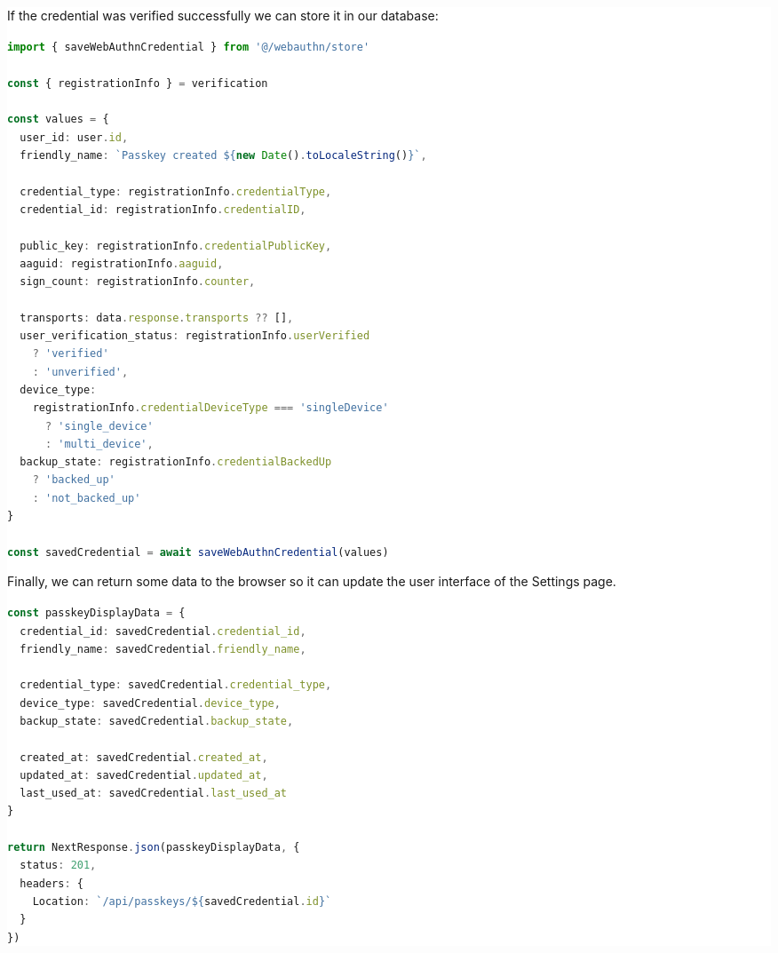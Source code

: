 If the credential was verified successfully we can store it in our database:

```ts
import { saveWebAuthnCredential } from '@/webauthn/store'

const { registrationInfo } = verification

const values = {
  user_id: user.id,
  friendly_name: `Passkey created ${new Date().toLocaleString()}`,

  credential_type: registrationInfo.credentialType,
  credential_id: registrationInfo.credentialID,

  public_key: registrationInfo.credentialPublicKey,
  aaguid: registrationInfo.aaguid,
  sign_count: registrationInfo.counter,

  transports: data.response.transports ?? [],
  user_verification_status: registrationInfo.userVerified
    ? 'verified'
    : 'unverified',
  device_type:
    registrationInfo.credentialDeviceType === 'singleDevice'
      ? 'single_device'
      : 'multi_device',
  backup_state: registrationInfo.credentialBackedUp
    ? 'backed_up'
    : 'not_backed_up'
}

const savedCredential = await saveWebAuthnCredential(values)
```

Finally, we can return some data to the browser so it can update the user
interface of the Settings page.

```ts
const passkeyDisplayData = {
  credential_id: savedCredential.credential_id,
  friendly_name: savedCredential.friendly_name,

  credential_type: savedCredential.credential_type,
  device_type: savedCredential.device_type,
  backup_state: savedCredential.backup_state,

  created_at: savedCredential.created_at,
  updated_at: savedCredential.updated_at,
  last_used_at: savedCredential.last_used_at
}

return NextResponse.json(passkeyDisplayData, {
  status: 201,
  headers: {
    Location: `/api/passkeys/${savedCredential.id}`
  }
})
```
